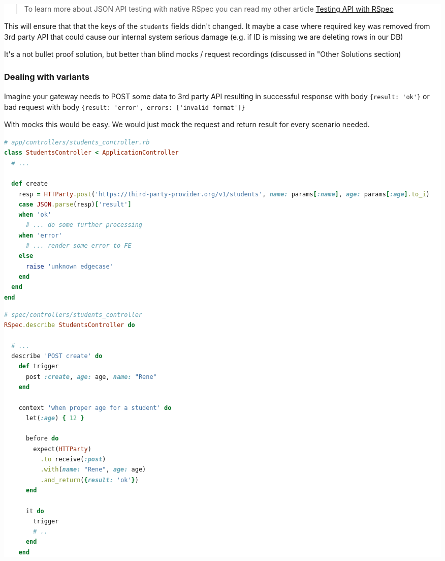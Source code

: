 
> To learn more about JSON API testing with native RSpec you can read my
> other article [Testing API with RSpec](https://blog.eq8.eu/article/rspec-json-api-testing.html)

This will ensure that that the keys of the `students` fields didn't
changed. It maybe a case where  required key was removed from 3rd party API that could
cause our internal system serious damage (e.g. if ID is missing we are
deleting rows in our DB)

It's a not bullet proof solution, but better than blind mocks / request recordings
(discussed in "Other Solutions section)


### Dealing with variants

Imagine your gateway needs to POST some data to 3rd party API resulting
in  successful response with body `{result: 'ok'}` or bad request with
body `{result: 'error', errors: ['invalid format']}`

With mocks this would be easy. We would just mock the request and return
result for every scenario needed.

```ruby
# app/controllers/students_controller.rb
class StudentsController < ApplicationController
  # ...

  def create
    resp = HTTParty.post('https://third-party-provider.org/v1/students', name: params[:name], age: params[:age].to_i)
    case JSON.parse(resp)['result']
    when 'ok'
      # ... do some further processing
    when 'error'
      # ... render some error to FE
    else
      raise 'unknown edgecase'
    end
  end
end
```

```ruby
# spec/controllers/students_controller
RSpec.describe StudentsController do

  # ...
  describe 'POST create' do
    def trigger
      post :create, age: age, name: "Rene"
    end

    context 'when proper age for a student' do
      let(:age) { 12 }

      before do
        expect(HTTParty)
          .to receive(:post)
          .with(name: "Rene", age: age)
          .and_return({result: 'ok'})
      end

      it do
        trigger
        # ..
      end
    end
```